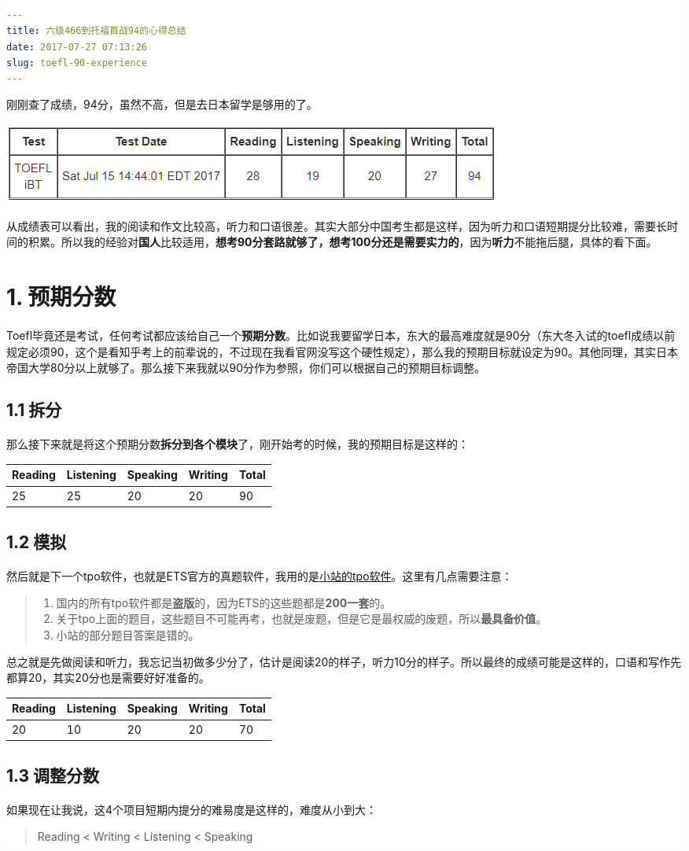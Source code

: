 ```yaml
---
title: 六级466到托福首战94的心得总结
date: 2017-07-27 07:13:26
slug: toefl-90-experience
---
```


刚刚查了成绩，94分，虽然不高，但是去日本留学是够用的了。

![toefl成绩](/images/toefl-score.png)

从成绩表可以看出，我的阅读和作文比较高，听力和口语很差。其实大部分中国考生都是这样，因为听力和口语短期提分比较难，需要长时间的积累。所以我的经验对**国人**比较适用，**想考90分套路就够了，想考100分还是需要实力的**，因为**听力**不能拖后腿，具体的看下面。

# 1. 预期分数

Toefl毕竟还是考试，任何考试都应该给自己一个**预期分数**。比如说我要留学日本，东大的最高难度就是90分（东大冬入试的toefl成绩以前规定必须90，这个是看知乎考上的前辈说的，不过现在我看官网没写这个硬性规定），那么我的预期目标就设定为90。其他同理，其实日本帝国大学80分以上就够了。那么接下来我就以90分作为参照，你们可以根据自己的预期目标调整。

## 1.1 拆分

那么接下来就是将这个预期分数**拆分到各个模块**了，刚开始考的时候，我的预期目标是这样的：

| Reading | Listening | Speaking | Writing | Total |
| :------ | :-------- | :------- | :------ | :---- |
| 25      | 25        | 20       | 20      | 90    |

## 1.2 模拟

然后就是下一个tpo软件，也就是ETS官方的真题软件，我用的是[小站的tpo软件](http://bbs.zhan.com/forum-41-1.html)。这里有几点需要注意：
> 1. 国内的所有tpo软件都是**盗版**的，因为ETS的这些题都是**200一套**的。
> 2. 关于tpo上面的题目，这些题目不可能再考，也就是废题，但是它是最权威的废题，所以**最具备价值**。
> 3. 小站的部分题目答案是错的。

总之就是先做阅读和听力，我忘记当初做多少分了，估计是阅读20的样子，听力10分的样子。所以最终的成绩可能是这样的，口语和写作先都算20，其实20分也是需要好好准备的。

| Reading | Listening | Speaking | Writing | Total |
| :------ | :-------- | :------- | :------ | :---- |
| 20      | 10        | 20       | 20      | 70    |

## 1.3 调整分数

如果现在让我说，这4个项目短期内提分的难易度是这样的，难度从小到大：

> Reading < Writing < Listening < Speaking
